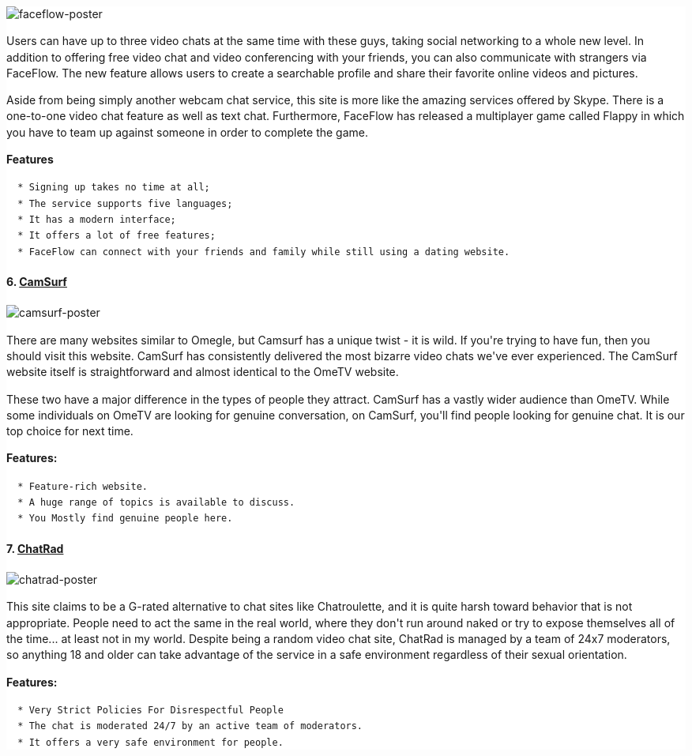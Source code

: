 ![faceflow-poster](https://images.wondershare.com/filmora/article-images/faceflow-poster.png)

Users can have up to three video chats at the same time with these guys, taking social networking to a whole new level. In addition to offering free video chat and video conferencing with your friends, you can also communicate with strangers via FaceFlow. The new feature allows users to create a searchable profile and share their favorite online videos and pictures.

Aside from being simply another webcam chat service, this site is more like the amazing services offered by Skype. There is a one-to-one video chat feature as well as text chat. Furthermore, FaceFlow has released a multiplayer game called Flappy in which you have to team up against someone in order to complete the game.

**Features**

      * Signing up takes no time at all;
      * The service supports five languages;
      * It has a modern interface;
      * It offers a lot of free features;
      * FaceFlow can connect with your friends and family while still using a dating website.

#### **6\.** [**CamSurf**](https://camsurf.com/)

![camsurf-poster](https://images.wondershare.com/filmora/article-images/camsurf-poster.png)

There are many websites similar to Omegle, but Camsurf has a unique twist - it is wild. If you're trying to have fun, then you should visit this website. CamSurf has consistently delivered the most bizarre video chats we've ever experienced. The CamSurf website itself is straightforward and almost identical to the OmeTV website.

These two have a major difference in the types of people they attract. CamSurf has a vastly wider audience than OmeTV. While some individuals on OmeTV are looking for genuine conversation, on CamSurf, you'll find people looking for genuine chat. It is our top choice for next time.

**Features:**

      * Feature-rich website.
      * A huge range of topics is available to discuss.
      * You Mostly find genuine people here.

#### **7\.** [**ChatRad**](https://chatrad.com/)

![chatrad-poster](https://images.wondershare.com/filmora/article-images/chatrad-poster.png)

This site claims to be a G-rated alternative to chat sites like Chatroulette, and it is quite harsh toward behavior that is not appropriate. People need to act the same in the real world, where they don't run around naked or try to expose themselves all of the time... at least not in my world. Despite being a random video chat site, ChatRad is managed by a team of 24x7 moderators, so anything 18 and older can take advantage of the service in a safe environment regardless of their sexual orientation.

**Features:**

      * Very Strict Policies For Disrespectful People
      * The chat is moderated 24/7 by an active team of moderators.
      * It offers a very safe environment for people.
